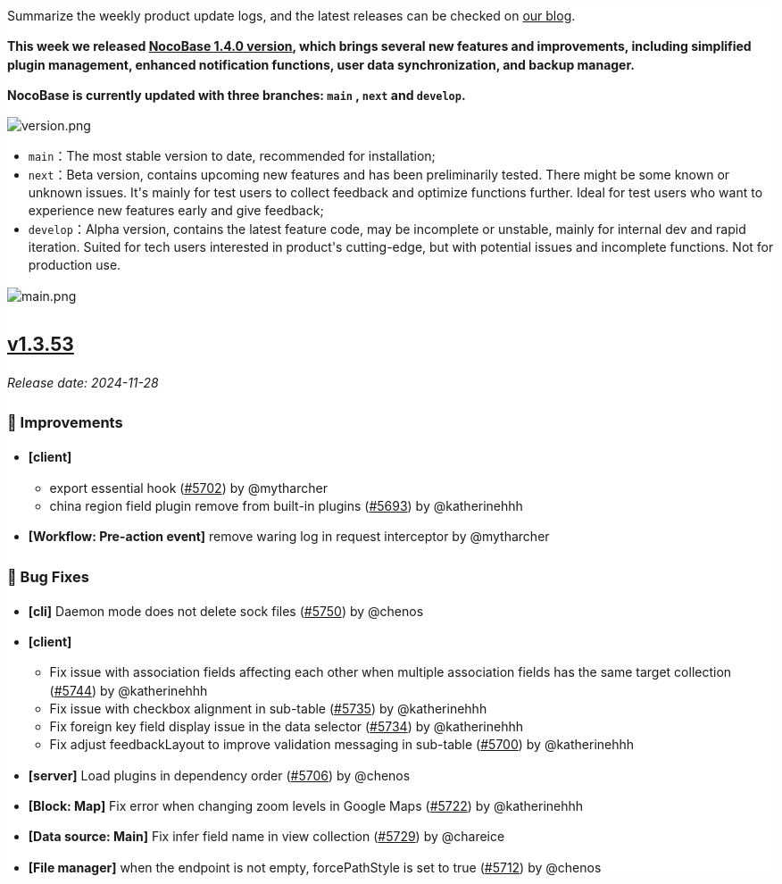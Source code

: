 Summarize the weekly product update logs, and the latest releases can be checked on [our blog](https://www.nocobase.com/en/blog/tags/release-notes).

**This week we released [NocoBase 1.4.0 version](https://www.nocobase.com/en/blog/nocobase-1-4-0), which brings several new features and improvements, including simplified plugin management, enhanced notification functions, user data synchronization, and backup manager.**

**NocoBase is currently updated with three branches: `main` , `next` and `develop`.**

![version.png](https://static-docs.nocobase.com/ba5f04e27e99c625cb3822da5df07860.png)

* `main`：The most stable version to date, recommended for installation;
* `next`：Beta version, contains upcoming new features and has been preliminarily tested. There might be some known or unknown issues. It's mainly for test users to collect feedback and optimize functions further. Ideal for test users who want to experience new features early and give feedback;
* `develop`：Alpha version, contains the latest feature code, may be incomplete or unstable, mainly for internal dev and rapid iteration. Suited for tech users interested in product's cutting-edge, but with potential issues and incomplete functions. Not for production use.

![main.png](https://static-docs.nocobase.com/47a3c71734c1d0f908b51f9ebd53c0ac.png)

## [v1.3.53](https://www.nocobase.com/en/blog/v1.3.53)

*Release date: 2024-11-28*

### 🚀 Improvements

- **[client]**

  - export essential hook ([#5702](https://github.com/nocobase/nocobase/pull/5702)) by @mytharcher
  - china region field plugin remove from built-in plugins ([#5693](https://github.com/nocobase/nocobase/pull/5693)) by @katherinehhh
- **[Workflow: Pre-action event]** remove waring log in request interceptor by @mytharcher

### 🐛 Bug Fixes

- **[cli]** Daemon mode does not delete sock files ([#5750](https://github.com/nocobase/nocobase/pull/5750)) by @chenos
- **[client]**

  - Fix issue with association fields affecting each other when  multiple association fields has the same target collection ([#5744](https://github.com/nocobase/nocobase/pull/5744)) by @katherinehhh
  - Fix issue with checkbox alignment in sub-table ([#5735](https://github.com/nocobase/nocobase/pull/5735)) by @katherinehhh
  - Fix foreign key field display issue in the data selector ([#5734](https://github.com/nocobase/nocobase/pull/5734)) by @katherinehhh
  - Fix adjust feedbackLayout to improve validation messaging in sub-table ([#5700](https://github.com/nocobase/nocobase/pull/5700)) by @katherinehhh
- **[server]** Load plugins in dependency order ([#5706](https://github.com/nocobase/nocobase/pull/5706)) by @chenos
- **[Block: Map]** Fix error when changing zoom levels in Google Maps ([#5722](https://github.com/nocobase/nocobase/pull/5722)) by @katherinehhh
- **[Data source: Main]** Fix infer field name in view collection ([#5729](https://github.com/nocobase/nocobase/pull/5729)) by @chareice
- **[File manager]** when the endpoint is not empty, forcePathStyle is set to true ([#5712](https://github.com/nocobase/nocobase/pull/5712)) by @chenos
